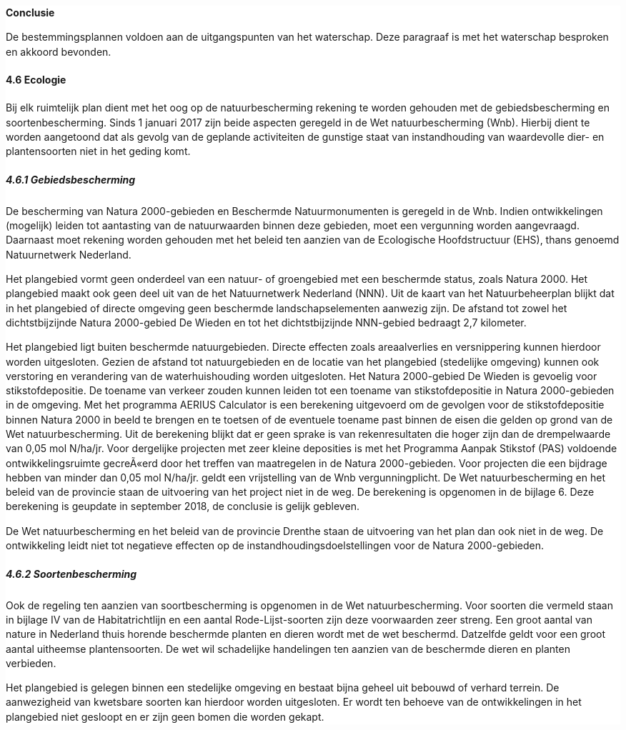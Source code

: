 **Conclusie**

De bestemmingsplannen voldoen aan de uitgangspunten van het waterschap. Deze paragraaf is met het waterschap besproken en akkoord bevonden.

#### 4\.6 Ecologie

Bij elk ruimtelijk plan dient met het oog op de natuurbescherming rekening te worden gehouden met de gebiedsbescherming en soortenbescherming. Sinds 1 januari 2017 zijn beide aspecten geregeld in de Wet natuurbescherming (Wnb). Hierbij dient te worden aangetoond dat als gevolg van de geplande activiteiten de gunstige staat van instandhouding van waardevolle dier\- en plantensoorten niet in het geding komt.

##### 4\.6\.1 Gebiedsbescherming

De bescherming van Natura 2000\-gebieden en Beschermde Natuurmonumenten is geregeld in de Wnb. Indien ontwikkelingen (mogelijk) leiden tot aantasting van de natuurwaarden binnen deze gebieden, moet een vergunning worden aangevraagd. Daarnaast moet rekening worden gehouden met het beleid ten aanzien van de Ecologische Hoofdstructuur (EHS), thans genoemd Natuurnetwerk Nederland.

Het plangebied vormt geen onderdeel van een natuur\- of groengebied met een beschermde status, zoals Natura 2000\. Het plangebied maakt ook geen deel uit van de het Natuurnetwerk Nederland (NNN). Uit de kaart van het Natuurbeheerplan blijkt dat in het plangebied of directe omgeving geen beschermde landschapselementen aanwezig zijn. De afstand tot zowel het dichtstbijzijnde Natura 2000\-gebied De Wieden en tot het dichtstbijzijnde NNN\-gebied bedraagt 2,7 kilometer.

Het plangebied ligt buiten beschermde natuurgebieden. Directe effecten zoals areaalverlies en versnippering kunnen hierdoor worden uitgesloten. Gezien de afstand tot natuurgebieden en de locatie van het plangebied (stedelijke omgeving) kunnen ook verstoring en verandering van de waterhuishouding worden uitgesloten. Het Natura 2000\-gebied De Wieden is gevoelig voor stikstofdepositie. De toename van verkeer zouden kunnen leiden tot een toename van stikstofdepositie in Natura 2000\-gebieden in de omgeving. Met het programma AERIUS Calculator is een berekening uitgevoerd om de gevolgen voor de stikstofdepositie binnen Natura 2000 in beeld te brengen en te toetsen of de eventuele toename past binnen de eisen die gelden op grond van de Wet natuurbescherming. Uit de berekening blijkt dat er geen sprake is van rekenresultaten die hoger zijn dan de drempelwaarde van 0,05 mol N/ha/jr. Voor dergelijke projecten met zeer kleine deposities is met het Programma Aanpak Stikstof (PAS) voldoende ontwikkelingsruimte gecreÃ«erd door het treffen van maatregelen in de Natura 2000\-gebieden. Voor projecten die een bijdrage hebben van minder dan 0,05 mol N/ha/jr. geldt een vrijstelling van de Wnb vergunningplicht. De Wet natuurbescherming en het beleid van de provincie staan de uitvoering van het project niet in de weg. De berekening is opgenomen in de bijlage 6. Deze berekening is geupdate in september 2018, de conclusie is gelijk gebleven.

De Wet natuurbescherming en het beleid van de provincie Drenthe staan de uitvoering van het plan dan ook niet in de weg. De ontwikkeling leidt niet tot negatieve effecten op de instandhoudingsdoelstellingen voor de Natura 2000\-gebieden.

##### 4\.6\.2 Soortenbescherming

Ook de regeling ten aanzien van soortbescherming is opgenomen in de Wet natuurbescherming. Voor soorten die vermeld staan in bijlage IV van de Habitatrichtlijn en een aantal Rode\-Lijst\-soorten zijn deze voorwaarden zeer streng. Een groot aantal van nature in Nederland thuis horende beschermde planten en dieren wordt met de wet beschermd. Datzelfde geldt voor een groot aantal uitheemse plantensoorten. De wet wil schadelijke handelingen ten aanzien van de beschermde dieren en planten verbieden.

Het plangebied is gelegen binnen een stedelijke omgeving en bestaat bijna geheel uit bebouwd of verhard terrein. De aanwezigheid van kwetsbare soorten kan hierdoor worden uitgesloten. Er wordt ten behoeve van de ontwikkelingen in het plangebied niet gesloopt en er zijn geen bomen die worden gekapt.
